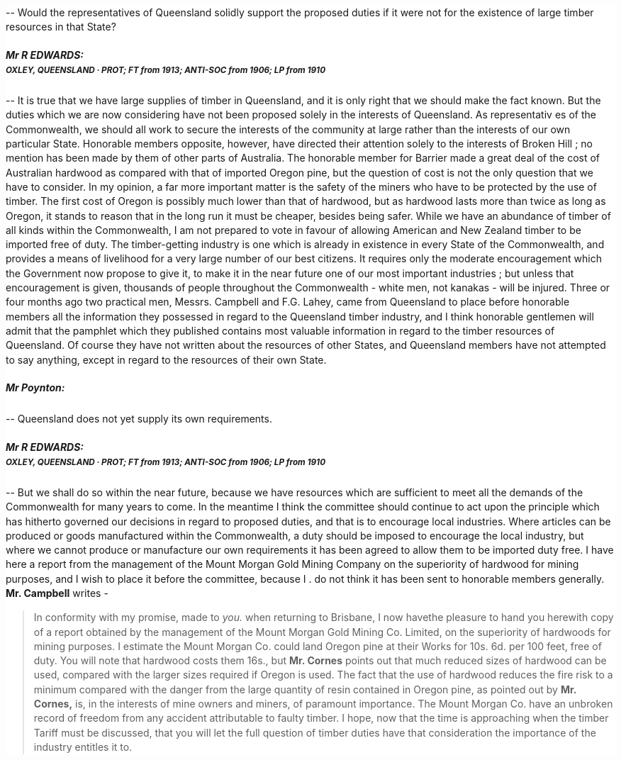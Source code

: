 -- Would the representatives of Queensland solidly support the proposed duties if it were not for the existence of large timber resources in that State? 

##### Mr R EDWARDS:<br><small class="text-muted">OXLEY, QUEENSLAND &middot; PROT; FT from 1913; ANTI-SOC from 1906; LP from 1910</small>

-- It is true that we have large supplies of timber in Queensland, and it is only right that we should make the fact known. But the duties which we are now considering have not been proposed solely in the interests of Queensland. As representativ es of the Commonwealth, we should all work to secure the interests of the community at large rather than the interests of our own particular State. Honorable members opposite, however, have directed their attention solely to the interests of Broken Hill ; no mention has been made by them of other parts of Australia. The honorable member for Barrier made a great deal of the cost of Australian hardwood as compared with that of imported Oregon pine, but the question of cost is not the only question that we have to consider. In my opinion, a far more important matter is the safety of the miners who have to be protected by the use of timber. The first cost of Oregon is possibly much lower than that of hardwood, but as hardwood lasts more than twice as long as Oregon, it stands to reason that in the long run it must be cheaper, besides being safer. While we have an abundance of timber of all kinds within the Commonwealth, I am not prepared to vote in favour of allowing American and New Zealand timber to be imported free of duty. The timber-getting industry is one which is already in existence in every State of the Commonwealth, and provides a means of livelihood for a very large number of our best citizens. It requires only the moderate encouragement which the Government now propose to give it, to make it in the near future one of our most important industries ; but unless that encouragement is given, thousands of people throughout the Commonwealth - white men, not kanakas - will be injured. Three or four months ago two practical men, Messrs. Campbell and F.G. Lahey, came from Queensland to place before honorable members all the information they possessed in regard to the Queensland timber industry, and I think honorable gentlemen will admit that the pamphlet which they published contains most valuable information in regard to the timber resources of Queensland. Of course they have not written about the resources of other States, and Queensland members have not attempted to say anything, except in regard to the resources of their own State. 

##### Mr Poynton:

-- Queensland does not yet supply its own requirements. 

##### Mr R EDWARDS:<br><small class="text-muted">OXLEY, QUEENSLAND &middot; PROT; FT from 1913; ANTI-SOC from 1906; LP from 1910</small>

-- But we shall do so within the near future, because we have resources which are sufficient to meet all the demands of the Commonwealth for many years to come. In the meantime I think the committee should continue to act upon the principle which has hitherto governed our decisions in regard to proposed duties, and that is to encourage local industries. Where articles can be produced or goods manufactured within the Commonwealth, a duty should be imposed to encourage the local industry, but where we cannot produce or manufacture our own requirements it has been agreed to allow them to be imported duty free. I have here a report from the management of the Mount Morgan Gold Mining Company on the superiority of hardwood for mining purposes, and I wish to place it before the committee, because I . do not think it has been sent to honorable members generally.  **Mr. Campbell**  writes - 

  >In conformity with my promise, made to  *you.*  when returning to Brisbane, I now havethe pleasure to hand you herewith copy of a report obtained by the management of the Mount Morgan Gold Mining Co. Limited, on the superiority of hardwoods for mining purposes. I estimate the Mount Morgan Co. could land Oregon pine at their Works for 10s. 6d. per 100 feet, free of duty. You will note that hardwood costs them 16s., but  **Mr. Cornes**  points out that much reduced sizes of hardwood can be used, compared with the larger sizes required if Oregon is used. The fact that the use of hardwood reduces the fire risk to a minimum compared with the danger from the large quantity of resin contained in Oregon pine, as pointed out by  **Mr. Cornes,**  is, in the interests of mine owners and miners, of paramount importance. The Mount Morgan Co. have an unbroken record of freedom from any accident attributable to faulty timber. I hope, now that the time is approaching when the timber Tariff must be discussed, that you will let the full question of timber duties have that consideration the importance of the industry entitles it to. 
